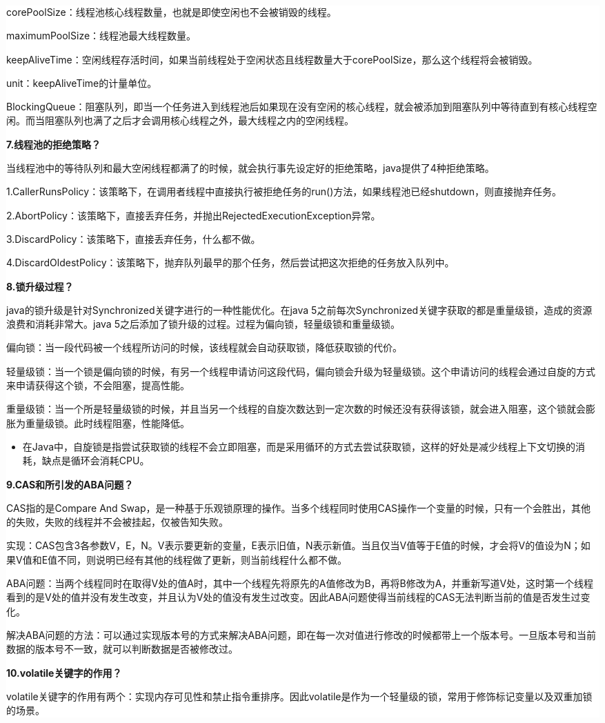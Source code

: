 corePoolSize：线程池核心线程数量，也就是即使空闲也不会被销毁的线程。

maximumPoolSize：线程池最大线程数量。

keepAliveTime：空闲线程存活时间，如果当前线程处于空闲状态且线程数量大于corePoolSize，那么这个线程将会被销毁。

unit：keepAliveTime的计量单位。

BlockingQueue：阻塞队列，即当一个任务进入到线程池后如果现在没有空闲的核心线程，就会被添加到阻塞队列中等待直到有核心线程空闲。而当阻塞队列也满了之后才会调用核心线程之外，最大线程之内的空闲线程。





**7.线程池的拒绝策略？**

当线程池中的等待队列和最大空闲线程都满了的时候，就会执行事先设定好的拒绝策略，java提供了4种拒绝策略。

1.CallerRunsPolicy：该策略下，在调用者线程中直接执行被拒绝任务的run()方法，如果线程池已经shutdown，则直接抛弃任务。

2.AbortPolicy：该策略下，直接丢弃任务，并抛出RejectedExecutionException异常。

3.DiscardPolicy：该策略下，直接丢弃任务，什么都不做。

4.DiscardOldestPolicy：该策略下，抛弃队列最早的那个任务，然后尝试把这次拒绝的任务放入队列中。





**8.锁升级过程？**

java的锁升级是针对Synchronized关键字进行的一种性能优化。在java 5之前每次Synchronized关键字获取的都是重量级锁，造成的资源浪费和消耗非常大。java 5之后添加了锁升级的过程。过程为偏向锁，轻量级锁和重量级锁。

偏向锁：当一段代码被一个线程所访问的时候，该线程就会自动获取锁，降低获取锁的代价。

轻量级锁：当一个锁是偏向锁的时候，有另一个线程申请访问这段代码，偏向锁会升级为轻量级锁。这个申请访问的线程会通过自旋的方式来申请获得这个锁，不会阻塞，提高性能。

重量级锁：当一个所是轻量级锁的时候，并且当另一个线程的自旋次数达到一定次数的时候还没有获得该锁，就会进入阻塞，这个锁就会膨胀为重量级锁。此时线程阻塞，性能降低。

* 在Java中，自旋锁是指尝试获取锁的线程不会立即阻塞，而是采用循环的方式去尝试获取锁，这样的好处是减少线程上下文切换的消耗，缺点是循环会消耗CPU。







**9.CAS和所引发的ABA问题？**

CAS指的是Compare And Swap，是一种基于乐观锁原理的操作。当多个线程同时使用CAS操作一个变量的时候，只有一个会胜出，其他的失败，失败的线程并不会被挂起，仅被告知失败。

实现：CAS包含3各参数V，E，N。V表示要更新的变量，E表示旧值，N表示新值。当且仅当V值等于E值的时候，才会将V的值设为N；如果V值和E值不同，则说明已经有其他的线程做了更新，则当前线程什么都不做。

ABA问题：当两个线程同时在取得V处的值A时，其中一个线程先将原先的A值修改为B，再将B修改为A，并重新写道V处，这时第一个线程看到的是V处的值并没有发生改变，并且认为V处的值没有发生过改变。因此ABA问题使得当前线程的CAS无法判断当前的值是否发生过变化。

解决ABA问题的方法：可以通过实现版本号的方式来解决ABA问题，即在每一次对值进行修改的时候都带上一个版本号。一旦版本号和当前数据的版本号不一致，就可以判断数据是否被修改过。





**10.volatile关键字的作用？**

volatile关键字的作用有两个：实现内存可见性和禁止指令重排序。因此volatile是作为一个轻量级的锁，常用于修饰标记变量以及双重加锁的场景。
